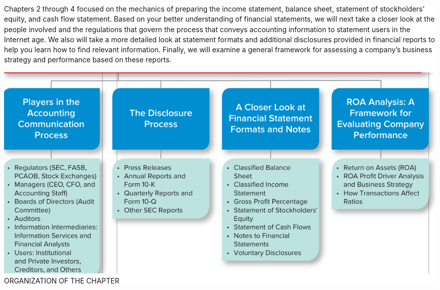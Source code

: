 Chapters 2 through 4 focused on the mechanics of preparing the income statement, balance sheet, statement of stockholders’ equity, and cash flow statement. Based on your better understanding of financial statements, we will next take a closer look at the people involved and the regulations that govern the process that conveys accounting information to statement users in the Internet age. We also will take a more detailed look at statement formats and additional disclosures provided in financial reports to help you learn how to find relevant information. Finally, we will examine a general framework for assessing a company’s business strategy and performance based on these reports.  

![](images/3a42d993353464c683b728f6cd85d0444e7ad28d881f0fb6d79b81d7e72d83ba.jpg)  
ORGANIZATION OF THE CHAPTER  
